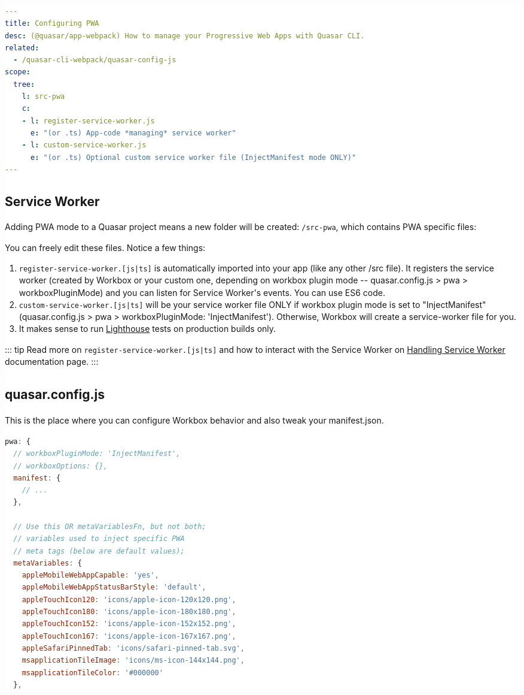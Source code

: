 ```yaml
---
title: Configuring PWA
desc: (@quasar/app-webpack) How to manage your Progressive Web Apps with Quasar CLI.
related:
  - /quasar-cli-webpack/quasar-config-js
scope:
  tree:
    l: src-pwa
    c:
    - l: register-service-worker.js
      e: "(or .ts) App-code *managing* service worker"
    - l: custom-service-worker.js
      e: "(or .ts) Optional custom service worker file (InjectManifest mode ONLY)"
---
```


## Service Worker
Adding PWA mode to a Quasar project means a new folder will be created: `/src-pwa`, which contains PWA specific files:

<doc-tree :def="scope.tree" />

You can freely edit these files. Notice a few things:

1. `register-service-worker.[js|ts]` is automatically imported into your app (like any other /src file). It registers the service worker (created by Workbox or your custom one, depending on workbox plugin mode -- quasar.config.js > pwa > workboxPluginMode) and you can listen for Service Worker's events. You can use ES6 code.
2. `custom-service-worker.[js|ts]` will be your service worker file ONLY if workbox plugin mode is set to "InjectManifest" (quasar.config.js > pwa > workboxPluginMode: 'InjectManifest'). Otherwise, Workbox will create a service-worker file for you.
3. It makes sense to run [Lighthouse](https://developers.google.com/web/tools/lighthouse/) tests on production builds only.

::: tip
Read more on `register-service-worker.[js|ts]` and how to interact with the Service Worker on [Handling Service Worker](/quasar-cli-webpack/developing-pwa/handling-service-worker) documentation page.
:::

## quasar.config.js
This is the place where you can configure Workbox behavior and also tweak your manifest.json.

```js
pwa: {
  // workboxPluginMode: 'InjectManifest',
  // workboxOptions: {},
  manifest: {
    // ...
  },

  // Use this OR metaVariablesFn, but not both;
  // variables used to inject specific PWA
  // meta tags (below are default values);
  metaVariables: {
    appleMobileWebAppCapable: 'yes',
    appleMobileWebAppStatusBarStyle: 'default',
    appleTouchIcon120: 'icons/apple-icon-120x120.png',
    appleTouchIcon180: 'icons/apple-icon-180x180.png',
    appleTouchIcon152: 'icons/apple-icon-152x152.png',
    appleTouchIcon167: 'icons/apple-icon-167x167.png',
    appleSafariPinnedTab: 'icons/safari-pinned-tab.svg',
    msapplicationTileImage: 'icons/ms-icon-144x144.png',
    msapplicationTileColor: '#000000'
  },
```